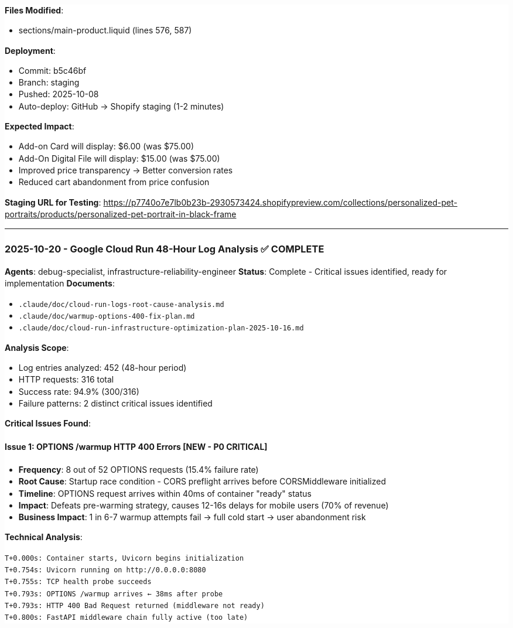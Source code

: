 **Files Modified**:
- sections/main-product.liquid (lines 576, 587)

**Deployment**:
- Commit: b5c46bf
- Branch: staging
- Pushed: 2025-10-08
- Auto-deploy: GitHub → Shopify staging (1-2 minutes)

**Expected Impact**:
- Add-on Card will display: $6.00 (was $75.00)
- Add-On Digital File will display: $15.00 (was $75.00)
- Improved price transparency → Better conversion rates
- Reduced cart abandonment from price confusion

**Staging URL for Testing**:
https://p7740o7e7lb0b23b-2930573424.shopifypreview.com/collections/personalized-pet-portraits/products/personalized-pet-portrait-in-black-frame

---


### 2025-10-20 - Google Cloud Run 48-Hour Log Analysis ✅ COMPLETE
**Agents**: debug-specialist, infrastructure-reliability-engineer
**Status**: Complete - Critical issues identified, ready for implementation
**Documents**:
- `.claude/doc/cloud-run-logs-root-cause-analysis.md`
- `.claude/doc/warmup-options-400-fix-plan.md`
- `.claude/doc/cloud-run-infrastructure-optimization-plan-2025-10-16.md`

**Analysis Scope**:
- Log entries analyzed: 452 (48-hour period)
- HTTP requests: 316 total
- Success rate: 94.9% (300/316)
- Failure patterns: 2 distinct critical issues identified

**Critical Issues Found**:

#### Issue 1: OPTIONS /warmup HTTP 400 Errors [NEW - P0 CRITICAL]
- **Frequency**: 8 out of 52 OPTIONS requests (15.4% failure rate)
- **Root Cause**: Startup race condition - CORS preflight arrives before CORSMiddleware initialized
- **Timeline**: OPTIONS request arrives within 40ms of container "ready" status
- **Impact**: Defeats pre-warming strategy, causes 12-16s delays for mobile users (70% of revenue)
- **Business Impact**: 1 in 6-7 warmup attempts fail → full cold start → user abandonment risk

**Technical Analysis**:
```
T+0.000s: Container starts, Uvicorn begins initialization
T+0.754s: Uvicorn running on http://0.0.0.0:8080
T+0.755s: TCP health probe succeeds
T+0.793s: OPTIONS /warmup arrives ← 38ms after probe
T+0.793s: HTTP 400 Bad Request returned (middleware not ready)
T+0.800s: FastAPI middleware chain fully active (too late)
```
